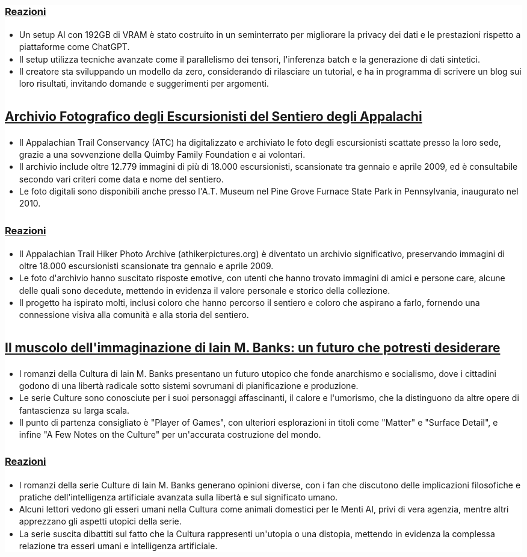 ### [Reazioni](https://news.ycombinator.com/item?id=41481852)

- Un setup AI con 192GB di VRAM è stato costruito in un seminterrato per migliorare la privacy dei dati e le prestazioni rispetto a piattaforme come ChatGPT.
- Il setup utilizza tecniche avanzate come il parallelismo dei tensori, l'inferenza batch e la generazione di dati sintetici.
- Il creatore sta sviluppando un modello da zero, considerando di rilasciare un tutorial, e ha in programma di scrivere un blog sui loro risultati, invitando domande e suggerimenti per argomenti.

## [Archivio Fotografico degli Escursionisti del Sentiero degli Appalachi](https://athikerpictures.org/)

- Il Appalachian Trail Conservancy (ATC) ha digitalizzato e archiviato le foto degli escursionisti scattate presso la loro sede, grazie a una sovvenzione della Quimby Family Foundation e ai volontari.
- Il archivio include oltre 12.779 immagini di più di 18.000 escursionisti, scansionate tra gennaio e aprile 2009, ed è consultabile secondo vari criteri come data e nome del sentiero.
- Le foto digitali sono disponibili anche presso l'A.T. Museum nel Pine Grove Furnace State Park in Pennsylvania, inaugurato nel 2010.

### [Reazioni](https://news.ycombinator.com/item?id=41476823)

- Il Appalachian Trail Hiker Photo Archive (athikerpictures.org) è diventato un archivio significativo, preservando immagini di oltre 18.000 escursionisti scansionate tra gennaio e aprile 2009.
- Le foto d'archivio hanno suscitato risposte emotive, con utenti che hanno trovato immagini di amici e persone care, alcune delle quali sono decedute, mettendo in evidenza il valore personale e storico della collezione.
- Il progetto ha ispirato molti, inclusi coloro che hanno percorso il sentiero e coloro che aspirano a farlo, fornendo una connessione visiva alla comunità e alla storia del sentiero.

## [Il muscolo dell'immaginazione di Iain M. Banks: un futuro che potresti desiderare](https://www.robinsloan.com/moonbound/muscular-imagination/)

- I romanzi della Cultura di Iain M. Banks presentano un futuro utopico che fonde anarchismo e socialismo, dove i cittadini godono di una libertà radicale sotto sistemi sovrumani di pianificazione e produzione.
- Le serie Culture sono conosciute per i suoi personaggi affascinanti, il calore e l'umorismo, che la distinguono da altre opere di fantascienza su larga scala.
- Il punto di partenza consigliato è "Player of Games", con ulteriori esplorazioni in titoli come "Matter" e "Surface Detail", e infine "A Few Notes on the Culture" per un'accurata costruzione del mondo.

### [Reazioni](https://news.ycombinator.com/item?id=41481821)

- I romanzi della serie Culture di Iain M. Banks generano opinioni diverse, con i fan che discutono delle implicazioni filosofiche e pratiche dell'intelligenza artificiale avanzata sulla libertà e sul significato umano.
- Alcuni lettori vedono gli esseri umani nella Cultura come animali domestici per le Menti AI, privi di vera agenzia, mentre altri apprezzano gli aspetti utopici della serie.
- La serie suscita dibattiti sul fatto che la Cultura rappresenti un'utopia o una distopia, mettendo in evidenza la complessa relazione tra esseri umani e intelligenza artificiale.
